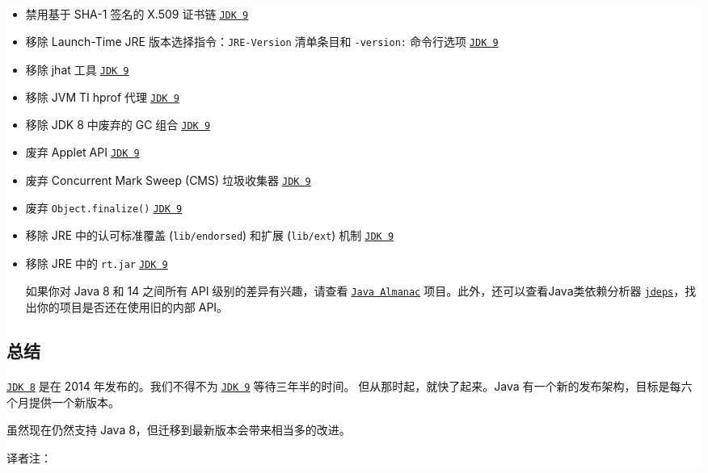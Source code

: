 - 禁用基于 SHA-1 签名的 X.509 证书链
  [`JDK 9`](https://openjdk.java.net/jeps/288)

- 移除 Launch-Time JRE 版本选择指令：`JRE-Version` 清单条目和 `-version:` 命令行选项
  [`JDK 9`](https://openjdk.java.net/jeps/231)

- 移除 jhat 工具
  [`JDK 9`](https://openjdk.java.net/jeps/241)

- 移除 JVM TI hprof 代理
  [`JDK 9`](https://openjdk.java.net/jeps/240)

- 移除 JDK 8 中废弃的 GC 组合 
  [`JDK 9`](https://openjdk.java.net/jeps/214)

- 废弃 Applet API 
  [`JDK 9`](https://openjdk.java.net/jeps/289)

- 废弃 Concurrent Mark Sweep (CMS) 垃圾收集器 
  [`JDK 9`](https://openjdk.java.net/jeps/291)

- 废弃  `Object.finalize()` 
  [`JDK 9`](https://bugs.openjdk.java.net/browse/JDK-8165641)

- 移除 JRE 中的认可标准覆盖 (`lib/endorsed`) 和扩展 (`lib/ext`) 机制
  [`JDK 9`](https://docs.oracle.com/javase/9/migrate/toc.htm#JSMIG-GUID-A78CC891-701D-4549-AA4E-B8DD90228B4B)

- 移除 JRE 中的 `rt.jar`
  [`JDK 9`](https://docs.oracle.com/javase/9/migrate/toc.htm#JSMIG-GUID-A78CC891-701D-4549-AA4E-B8DD90228B4B)

  如果你对 Java 8 和 14 之间所有 API 级别的差异有兴趣，请查看 [`Java Almanac`](https://github.com/marchof/java-almanac) 项目。此外，还可以查看Java类依赖分析器 [`jdeps`](https://docs.oracle.com/javase/8/docs/technotes/tools/unix/jdeps.html)，找出你的项目是否还在使用旧的内部 API。

## 总结

[`JDK 8`](https://openjdk.java.net/projects/jdk8/) 是在 2014 年发布的。我们不得不为 [`JDK 9`](https://openjdk.java.net/projects/jdk9/) 等待三年半的时间。 但从那时起，就快了起来。Java 有一个新的发布架构，目标是每六个月提供一个新版本。

虽然现在仍然支持 Java 8，但迁移到最新版本会带来相当多的改进。





译者注：

[^1]: 这篇文章也有翻译：参看 [Java 9 到 16 的语言特性更新](https://nanova.me/2021/04/04/java-lang-updates/)
[^2]: 这里指的是原文的参考来源
[^3]: 译者有写相关的介绍文[章](https://nanova.me/2020/06/21/jmh/)

